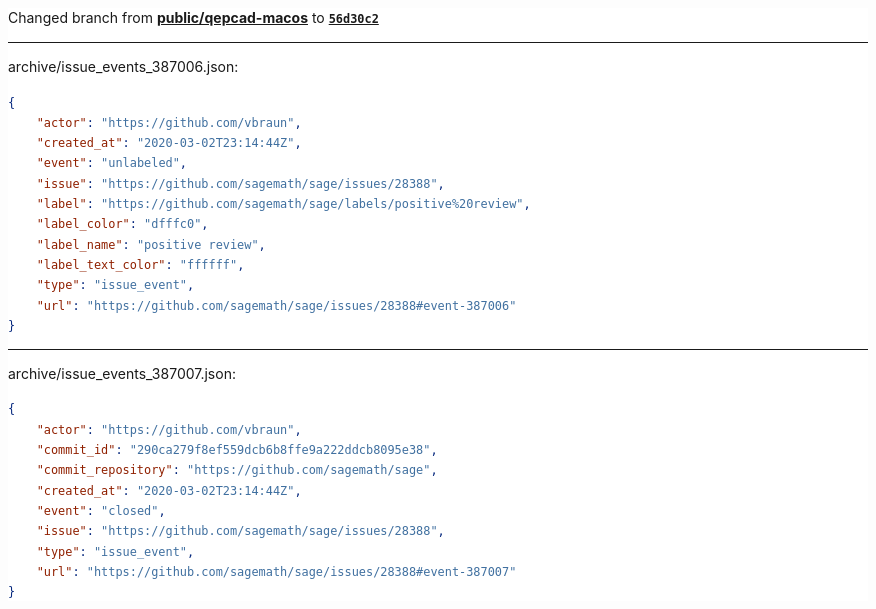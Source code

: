 Changed branch from **[public/qepcad-macos](https://github.com/sagemath/sagetrac-mirror/tree/public/qepcad-macos)** to **[`56d30c2`](https://github.com/sagemath/sagetrac-mirror/commit/56d30c22bd8f73d3e8ecf56a680fba000c670a24)**



---

archive/issue_events_387006.json:
```json
{
    "actor": "https://github.com/vbraun",
    "created_at": "2020-03-02T23:14:44Z",
    "event": "unlabeled",
    "issue": "https://github.com/sagemath/sage/issues/28388",
    "label": "https://github.com/sagemath/sage/labels/positive%20review",
    "label_color": "dfffc0",
    "label_name": "positive review",
    "label_text_color": "ffffff",
    "type": "issue_event",
    "url": "https://github.com/sagemath/sage/issues/28388#event-387006"
}
```



---

archive/issue_events_387007.json:
```json
{
    "actor": "https://github.com/vbraun",
    "commit_id": "290ca279f8ef559dcb6b8ffe9a222ddcb8095e38",
    "commit_repository": "https://github.com/sagemath/sage",
    "created_at": "2020-03-02T23:14:44Z",
    "event": "closed",
    "issue": "https://github.com/sagemath/sage/issues/28388",
    "type": "issue_event",
    "url": "https://github.com/sagemath/sage/issues/28388#event-387007"
}
```

